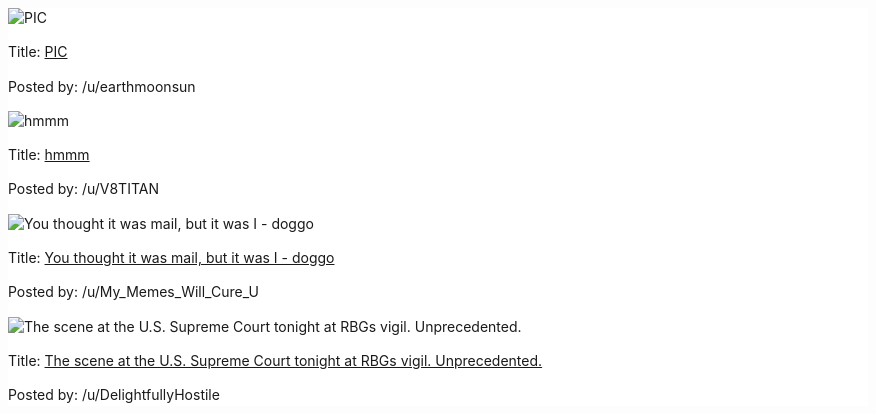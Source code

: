 <div class="card">
  <div class="card-image">
    <img class="post-img" src="https://i.redd.it/f8to60gw8ho51.jpg" alt="PIC" title="PIC" />
  </div>
  <div class="card-content">
    <div class="media">
      <div class="media-content">
        <p class="title is-4">
           Title: <a href="https://www.reddit.com/r/nocontextpics/comments/iwxr1b/pic/">PIC</a>
        </p>
        <p class="subtitle is-4">Posted by: /u/earthmoonsun</p>
      </div>
    </div>
  </div>
</div>

<div class="card">
  <div class="card-image">
    <img class="post-img" src="https://i.redd.it/o2or5dhi9zo51.jpg" alt="hmmm" title="hmmm" />
  </div>
  <div class="card-content">
    <div class="media">
      <div class="media-content">
        <p class="title is-4">
           Title: <a href="https://www.reddit.com/r/hmmm/comments/iyla33/hmmm/">hmmm</a>
        </p>
        <p class="subtitle is-4">Posted by: /u/V8TITAN</p>
      </div>
    </div>
  </div>
</div>

<div class="card">
  <div class="card-image">
    <img class="post-img" src="https://i.imgur.com/XuwwJGb.jpg" alt="You thought it was mail, but it was I - doggo" title="You thought it was mail, but it was I - doggo" />
  </div>
  <div class="card-content">
    <div class="media">
      <div class="media-content">
        <p class="title is-4">
           Title: <a href="https://www.reddit.com/r/Eyebleach/comments/iwjqg5/you_thought_it_was_mail_but_it_was_i_doggo/">You thought it was mail, but it was I - doggo</a>
        </p>
        <p class="subtitle is-4">Posted by: /u/My_Memes_Will_Cure_U</p>
      </div>
    </div>
  </div>
</div>

<div class="card">
  <div class="card-image">
    <img class="post-img" src="https://i.redd.it/z9s8jd8td7o51.jpg" alt="The scene at the U.S. Supreme Court tonight at RBGs vigil. Unprecedented." title="The scene at the U.S. Supreme Court tonight at RBGs vigil. Unprecedented." />
  </div>
  <div class="card-content">
    <div class="media">
      <div class="media-content">
        <p class="title is-4">
           Title: <a href="https://www.reddit.com/r/pics/comments/iw4jya/the_scene_at_the_us_supreme_court_tonight_at_rbgs/">The scene at the U.S. Supreme Court tonight at RBGs vigil. Unprecedented.</a>
        </p>
        <p class="subtitle is-4">Posted by: /u/DelightfullyHostile</p>
      </div>